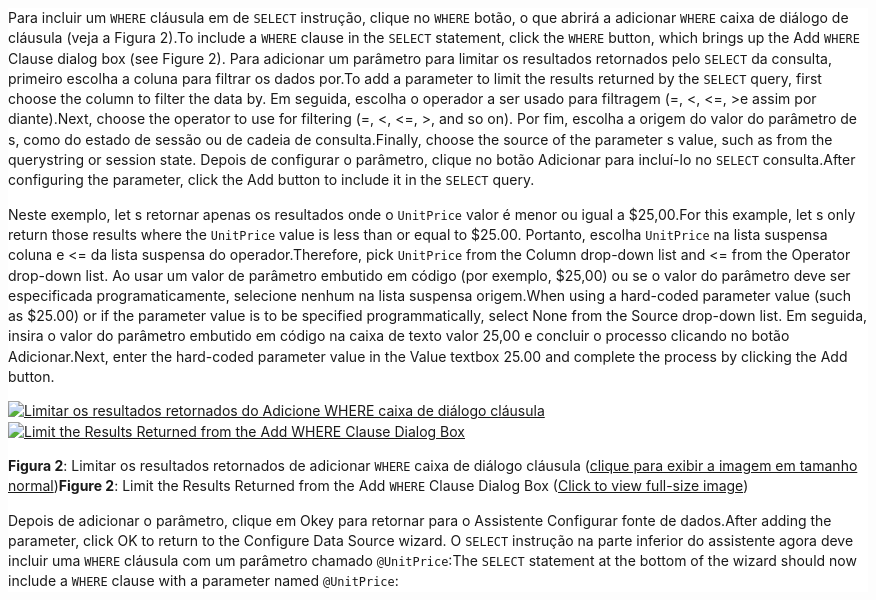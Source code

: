 <span data-ttu-id="48e63-146">Para incluir um `WHERE` cláusula em de `SELECT` instrução, clique no `WHERE` botão, o que abrirá a adicionar `WHERE` caixa de diálogo de cláusula (veja a Figura 2).</span><span class="sxs-lookup"><span data-stu-id="48e63-146">To include a `WHERE` clause in the `SELECT` statement, click the `WHERE` button, which brings up the Add `WHERE` Clause dialog box (see Figure 2).</span></span> <span data-ttu-id="48e63-147">Para adicionar um parâmetro para limitar os resultados retornados pelo `SELECT` da consulta, primeiro escolha a coluna para filtrar os dados por.</span><span class="sxs-lookup"><span data-stu-id="48e63-147">To add a parameter to limit the results returned by the `SELECT` query, first choose the column to filter the data by.</span></span> <span data-ttu-id="48e63-148">Em seguida, escolha o operador a ser usado para filtragem (=, &lt;, &lt;=, &gt;e assim por diante).</span><span class="sxs-lookup"><span data-stu-id="48e63-148">Next, choose the operator to use for filtering (=, &lt;, &lt;=, &gt;, and so on).</span></span> <span data-ttu-id="48e63-149">Por fim, escolha a origem do valor do parâmetro de s, como do estado de sessão ou de cadeia de consulta.</span><span class="sxs-lookup"><span data-stu-id="48e63-149">Finally, choose the source of the parameter s value, such as from the querystring or session state.</span></span> <span data-ttu-id="48e63-150">Depois de configurar o parâmetro, clique no botão Adicionar para incluí-lo no `SELECT` consulta.</span><span class="sxs-lookup"><span data-stu-id="48e63-150">After configuring the parameter, click the Add button to include it in the `SELECT` query.</span></span>

<span data-ttu-id="48e63-151">Neste exemplo, let s retornar apenas os resultados onde o `UnitPrice` valor é menor ou igual a $25,00.</span><span class="sxs-lookup"><span data-stu-id="48e63-151">For this example, let s only return those results where the `UnitPrice` value is less than or equal to $25.00.</span></span> <span data-ttu-id="48e63-152">Portanto, escolha `UnitPrice` na lista suspensa coluna e &lt;= da lista suspensa do operador.</span><span class="sxs-lookup"><span data-stu-id="48e63-152">Therefore, pick `UnitPrice` from the Column drop-down list and &lt;= from the Operator drop-down list.</span></span> <span data-ttu-id="48e63-153">Ao usar um valor de parâmetro embutido em código (por exemplo, $25,00) ou se o valor do parâmetro deve ser especificada programaticamente, selecione nenhum na lista suspensa origem.</span><span class="sxs-lookup"><span data-stu-id="48e63-153">When using a hard-coded parameter value (such as $25.00) or if the parameter value is to be specified programmatically, select None from the Source drop-down list.</span></span> <span data-ttu-id="48e63-154">Em seguida, insira o valor do parâmetro embutido em código na caixa de texto valor 25,00 e concluir o processo clicando no botão Adicionar.</span><span class="sxs-lookup"><span data-stu-id="48e63-154">Next, enter the hard-coded parameter value in the Value textbox 25.00 and complete the process by clicking the Add button.</span></span>

<span data-ttu-id="48e63-155">[![Limitar os resultados retornados do Adicione WHERE caixa de diálogo cláusula](using-parameterized-queries-with-the-sqldatasource-vb/_static/image2.gif)](using-parameterized-queries-with-the-sqldatasource-vb/_static/image3.png)</span><span class="sxs-lookup"><span data-stu-id="48e63-155">[![Limit the Results Returned from the Add WHERE Clause Dialog Box](using-parameterized-queries-with-the-sqldatasource-vb/_static/image2.gif)](using-parameterized-queries-with-the-sqldatasource-vb/_static/image3.png)</span></span>

<span data-ttu-id="48e63-156">**Figura 2**: Limitar os resultados retornados de adicionar `WHERE` caixa de diálogo cláusula ([clique para exibir a imagem em tamanho normal](using-parameterized-queries-with-the-sqldatasource-vb/_static/image4.png))</span><span class="sxs-lookup"><span data-stu-id="48e63-156">**Figure 2**: Limit the Results Returned from the Add `WHERE` Clause Dialog Box ([Click to view full-size image](using-parameterized-queries-with-the-sqldatasource-vb/_static/image4.png))</span></span>

<span data-ttu-id="48e63-157">Depois de adicionar o parâmetro, clique em Okey para retornar para o Assistente Configurar fonte de dados.</span><span class="sxs-lookup"><span data-stu-id="48e63-157">After adding the parameter, click OK to return to the Configure Data Source wizard.</span></span> <span data-ttu-id="48e63-158">O `SELECT` instrução na parte inferior do assistente agora deve incluir uma `WHERE` cláusula com um parâmetro chamado `@UnitPrice`:</span><span class="sxs-lookup"><span data-stu-id="48e63-158">The `SELECT` statement at the bottom of the wizard should now include a `WHERE` clause with a parameter named `@UnitPrice`:</span></span>
